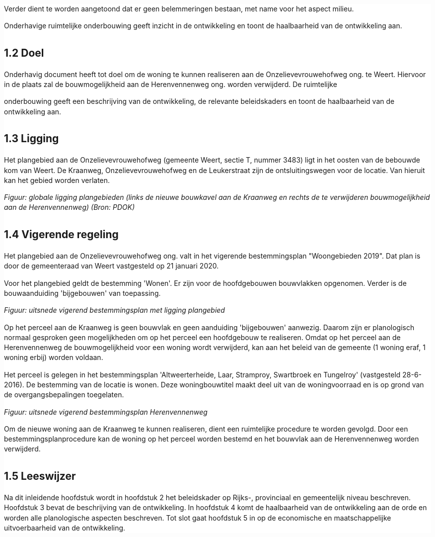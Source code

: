 Verder dient te worden aangetoond dat er geen belemmeringen bestaan, met name voor het aspect milieu.

Onderhavige ruimtelijke onderbouwing geeft inzicht in de ontwikkeling en toont de haalbaarheid van de ontwikkeling aan.

## 1.2 Doel

Onderhavig document heeft tot doel om de woning te kunnen realiseren aan de Onzelievevrouwehofweg ong. te Weert. Hiervoor in de plaats zal de bouwmogelijkheid aan de Herenvennenweg ong. worden verwijderd. De ruimtelijke

onderbouwing geeft een beschrijving van de ontwikkeling, de relevante beleidskaders en toont de haalbaarheid van de ontwikkeling aan.

## 1.3 Ligging

Het plangebied aan de Onzelievevrouwehofweg (gemeente Weert, sectie T, nummer 3483) ligt in het oosten van de bebouwde kom van Weert. De Kraanweg, Onzelievevrouwehofweg en de Leukerstraat zijn de ontsluitingswegen voor de locatie. Van hieruit kan het gebied worden verlaten.

*Figuur: globale ligging plangebieden (links de nieuwe bouwkavel aan de Kraanweg en rechts de te verwijderen bouwmogelijkheid aan de Herenvennenweg) (Bron: PDOK)*

## 1.4 Vigerende regeling

Het plangebied aan de Onzelievevrouwehofweg ong. valt in het vigerende bestemmingsplan "Woongebieden 2019". Dat plan is door de gemeenteraad van Weert vastgesteld op 21 januari 2020.

Voor het plangebied geldt de bestemming 'Wonen'. Er zijn voor de hoofdgebouwen bouwvlakken opgenomen. Verder is de bouwaanduiding 'bijgebouwen' van toepassing.

*Figuur: uitsnede vigerend bestemmingsplan met ligging plangebied*

Op het perceel aan de Kraanweg is geen bouwvlak en geen aanduiding 'bijgebouwen' aanwezig. Daarom zijn er planologisch normaal gesproken geen mogelijkheden om op het perceel een hoofdgebouw te realiseren. Omdat op het perceel aan de Herenvennenweg de bouwmogelijkheid voor een woning wordt verwijderd, kan aan het beleid van de gemeente (1 woning eraf, 1 woning erbij) worden voldaan.

Het perceel is gelegen in het bestemmingsplan 'Altweerterheide, Laar, Stramproy, Swartbroek en Tungelroy' (vastgesteld 28-6- 2016). De bestemming van de locatie is wonen. Deze woningbouwtitel maakt deel uit van de woningvoorraad en is op grond van de overgangsbepalingen toegelaten.

*Figuur: uitsnede vigerend bestemmingsplan Herenvennenweg*

Om de nieuwe woning aan de Kraanweg te kunnen realiseren, dient een ruimtelijke procedure te worden gevolgd. Door een bestemmingsplanprocedure kan de woning op het perceel worden bestemd en het bouwvlak aan de Herenvennenweg worden verwijderd.

## 1.5 Leeswijzer

Na dit inleidende hoofdstuk wordt in hoofdstuk 2 het beleidskader op Rijks-, provinciaal en gemeentelijk niveau beschreven. Hoofdstuk 3 bevat de beschrijving van de ontwikkeling. In hoofdstuk 4 komt de haalbaarheid van de ontwikkeling aan de orde en worden alle planologische aspecten beschreven. Tot slot gaat hoofdstuk 5 in op de economische en maatschappelijke uitvoerbaarheid van de ontwikkeling.
